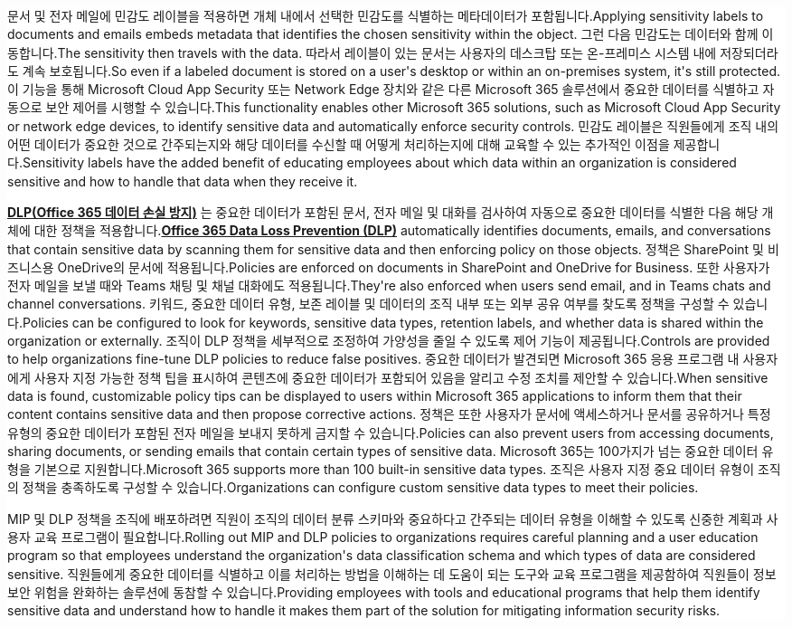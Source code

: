<span data-ttu-id="57715-300">문서 및 전자 메일에 민감도 레이블을 적용하면 개체 내에서 선택한 민감도를 식별하는 메타데이터가 포함됩니다.</span><span class="sxs-lookup"><span data-stu-id="57715-300">Applying sensitivity labels to documents and emails embeds metadata that identifies the chosen sensitivity within the object.</span></span> <span data-ttu-id="57715-301">그런 다음 민감도는 데이터와 함께 이동합니다.</span><span class="sxs-lookup"><span data-stu-id="57715-301">The sensitivity then travels with the data.</span></span> <span data-ttu-id="57715-302">따라서 레이블이 있는 문서는 사용자의 데스크탑 또는 온-프레미스 시스템 내에 저장되더라도 계속 보호됩니다.</span><span class="sxs-lookup"><span data-stu-id="57715-302">So even if a labeled document is stored on a user's desktop or within an on-premises system, it's still protected.</span></span> <span data-ttu-id="57715-303">이 기능을 통해 Microsoft Cloud App Security 또는 Network Edge 장치와 같은 다른 Microsoft 365 솔루션에서 중요한 데이터를 식별하고 자동으로 보안 제어를 시행할 수 있습니다.</span><span class="sxs-lookup"><span data-stu-id="57715-303">This functionality enables other Microsoft 365 solutions, such as Microsoft Cloud App Security or network edge devices, to identify sensitive data and automatically enforce security controls.</span></span> <span data-ttu-id="57715-304">민감도 레이블은 직원들에게 조직 내의 어떤 데이터가 중요한 것으로 간주되는지와 해당 데이터를 수신할 때 어떻게 처리하는지에 대해 교육할 수 있는 추가적인 이점을 제공합니다.</span><span class="sxs-lookup"><span data-stu-id="57715-304">Sensitivity labels have the added benefit of educating employees about which data within an organization is considered sensitive and how to handle that data when they receive it.</span></span>

<span data-ttu-id="57715-305">**[DLP(Office 365 데이터 손실 방지)](https://docs.microsoft.com/microsoft-365/compliance/data-loss-prevention-policies?view=o365-worldwide)** 는 중요한 데이터가 포함된 문서, 전자 메일 및 대화를 검사하여 자동으로 중요한 데이터를 식별한 다음 해당 개체에 대한 정책을 적용합니다.</span><span class="sxs-lookup"><span data-stu-id="57715-305">**[Office 365 Data Loss Prevention (DLP)](https://docs.microsoft.com/microsoft-365/compliance/data-loss-prevention-policies?view=o365-worldwide)** automatically identifies documents, emails, and conversations that contain sensitive data by scanning them for sensitive data and then enforcing policy on those objects.</span></span> <span data-ttu-id="57715-306">정책은 SharePoint 및 비즈니스용 OneDrive의 문서에 적용됩니다.</span><span class="sxs-lookup"><span data-stu-id="57715-306">Policies are enforced on documents in SharePoint and OneDrive for Business.</span></span> <span data-ttu-id="57715-307">또한 사용자가 전자 메일을 보낼 때와 Teams 채팅 및 채널 대화에도 적용됩니다.</span><span class="sxs-lookup"><span data-stu-id="57715-307">They're also enforced when users send email, and in Teams chats and channel conversations.</span></span> <span data-ttu-id="57715-308">키워드, 중요한 데이터 유형, 보존 레이블 및 데이터의 조직 내부 또는 외부 공유 여부를 찾도록 정책을 구성할 수 있습니다.</span><span class="sxs-lookup"><span data-stu-id="57715-308">Policies can be configured to look for keywords, sensitive data types, retention labels, and whether data is shared within the organization or externally.</span></span> <span data-ttu-id="57715-309">조직이 DLP 정책을 세부적으로 조정하여 가양성을 줄일 수 있도록 제어 기능이 제공됩니다.</span><span class="sxs-lookup"><span data-stu-id="57715-309">Controls are provided to help organizations fine-tune DLP policies to reduce false positives.</span></span> <span data-ttu-id="57715-310">중요한 데이터가 발견되면 Microsoft 365 응용 프로그램 내 사용자에게 사용자 지정 가능한 정책 팁을 표시하여 콘텐츠에 중요한 데이터가 포함되어 있음을 알리고 수정 조치를 제안할 수 있습니다.</span><span class="sxs-lookup"><span data-stu-id="57715-310">When sensitive data is found, customizable policy tips can be displayed to users within Microsoft 365 applications to inform them that their content contains sensitive data and then propose corrective actions.</span></span> <span data-ttu-id="57715-311">정책은 또한 사용자가 문서에 액세스하거나 문서를 공유하거나 특정 유형의 중요한 데이터가 포함된 전자 메일을 보내지 못하게 금지할 수 있습니다.</span><span class="sxs-lookup"><span data-stu-id="57715-311">Policies can also prevent users from accessing documents, sharing documents, or sending emails that contain certain types of sensitive data.</span></span> <span data-ttu-id="57715-312">Microsoft 365는 100가지가 넘는 중요한 데이터 유형을 기본으로 지원합니다.</span><span class="sxs-lookup"><span data-stu-id="57715-312">Microsoft 365 supports more than 100 built-in sensitive data types.</span></span> <span data-ttu-id="57715-313">조직은 사용자 지정 중요 데이터 유형이 조직의 정책을 충족하도록 구성할 수 있습니다.</span><span class="sxs-lookup"><span data-stu-id="57715-313">Organizations can configure custom sensitive data types to meet their policies.</span></span>

<span data-ttu-id="57715-314">MIP 및 DLP 정책을 조직에 배포하려면 직원이 조직의 데이터 분류 스키마와 중요하다고 간주되는 데이터 유형을 이해할 수 있도록 신중한 계획과 사용자 교육 프로그램이 필요합니다.</span><span class="sxs-lookup"><span data-stu-id="57715-314">Rolling out MIP and DLP policies to organizations requires careful planning and a user education program so that employees understand the organization's data classification schema and which types of data are considered sensitive.</span></span> <span data-ttu-id="57715-315">직원들에게 중요한 데이터를 식별하고 이를 처리하는 방법을 이해하는 데 도움이 되는 도구와 교육 프로그램을 제공함하여 직원들이 정보 보안 위험을 완화하는 솔루션에 동참할 수 있습니다.</span><span class="sxs-lookup"><span data-stu-id="57715-315">Providing employees with tools and educational programs that help them identify sensitive data and understand how to handle it makes them part of the solution for mitigating information security risks.</span></span>
